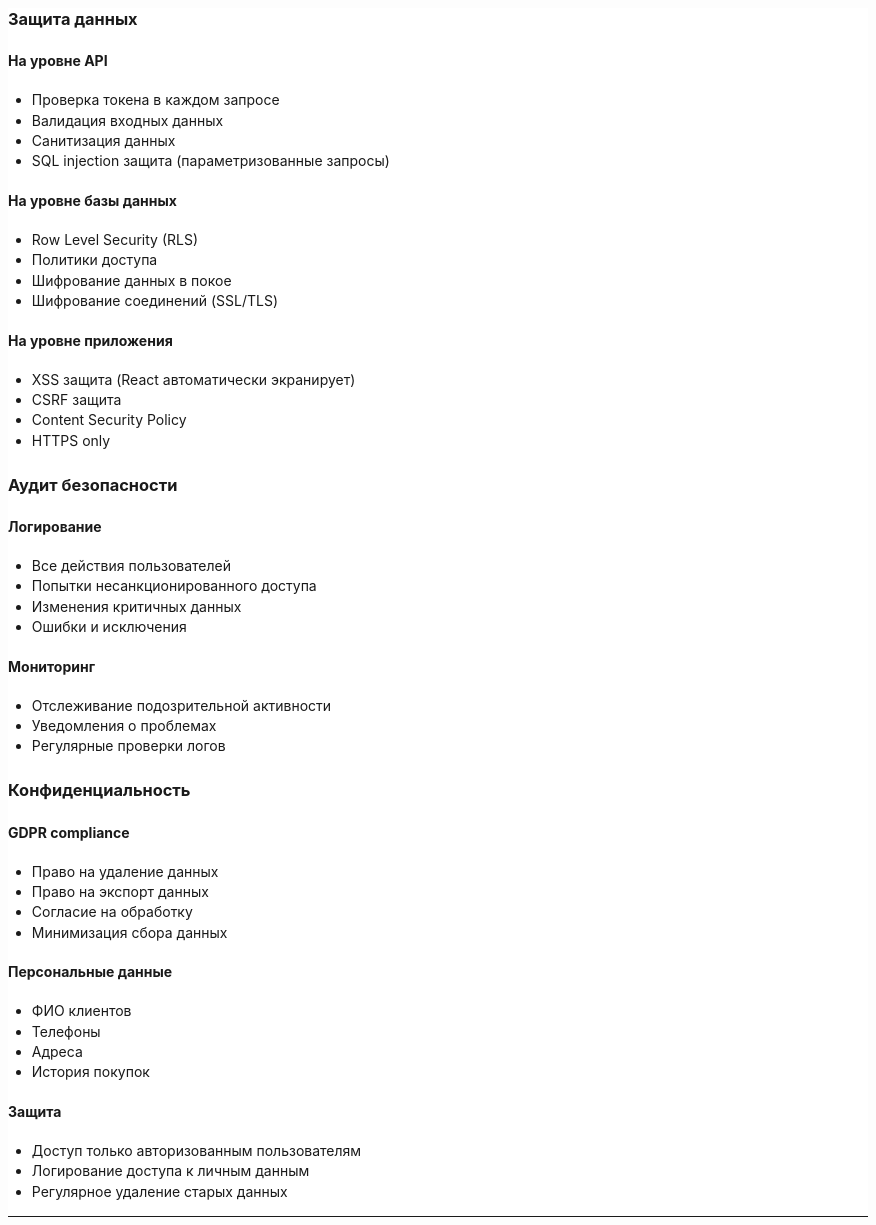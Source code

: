 ### Защита данных

#### На уровне API
- Проверка токена в каждом запросе
- Валидация входных данных
- Санитизация данных
- SQL injection защита (параметризованные запросы)

#### На уровне базы данных
- Row Level Security (RLS)
- Политики доступа
- Шифрование данных в покое
- Шифрование соединений (SSL/TLS)

#### На уровне приложения
- XSS защита (React автоматически экранирует)
- CSRF защита
- Content Security Policy
- HTTPS only

### Аудит безопасности

#### Логирование
- Все действия пользователей
- Попытки несанкционированного доступа
- Изменения критичных данных
- Ошибки и исключения

#### Мониторинг
- Отслеживание подозрительной активности
- Уведомления о проблемах
- Регулярные проверки логов

### Конфиденциальность

#### GDPR compliance
- Право на удаление данных
- Право на экспорт данных
- Согласие на обработку
- Минимизация сбора данных

#### Персональные данные
- ФИО клиентов
- Телефоны
- Адреса
- История покупок

#### Защита
- Доступ только авторизованным пользователям
- Логирование доступа к личным данным
- Регулярное удаление старых данных

---